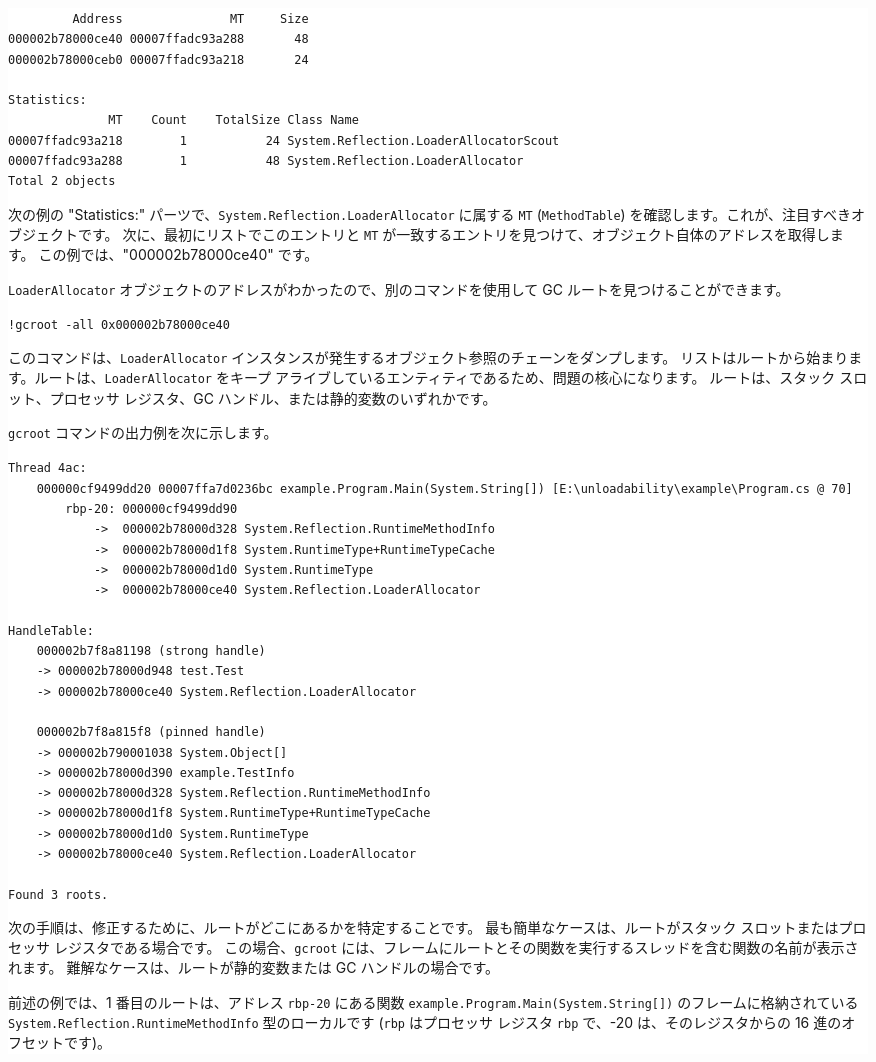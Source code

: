 ```console
         Address               MT     Size
000002b78000ce40 00007ffadc93a288       48
000002b78000ceb0 00007ffadc93a218       24

Statistics:
              MT    Count    TotalSize Class Name
00007ffadc93a218        1           24 System.Reflection.LoaderAllocatorScout
00007ffadc93a288        1           48 System.Reflection.LoaderAllocator
Total 2 objects
```

次の例の "Statistics:" パーツで、`System.Reflection.LoaderAllocator` に属する `MT` (`MethodTable`) を確認します。これが、注目すべきオブジェクトです。 次に、最初にリストでこのエントリと `MT` が一致するエントリを見つけて、オブジェクト自体のアドレスを取得します。 この例では、"000002b78000ce40" です。

`LoaderAllocator` オブジェクトのアドレスがわかったので、別のコマンドを使用して GC ルートを見つけることができます。

```console
!gcroot -all 0x000002b78000ce40
```

このコマンドは、`LoaderAllocator` インスタンスが発生するオブジェクト参照のチェーンをダンプします。 リストはルートから始まります。ルートは、`LoaderAllocator` をキープ アライブしているエンティティであるため、問題の核心になります。 ルートは、スタック スロット、プロセッサ レジスタ、GC ハンドル、または静的変数のいずれかです。

`gcroot` コマンドの出力例を次に示します。

```console
Thread 4ac:
    000000cf9499dd20 00007ffa7d0236bc example.Program.Main(System.String[]) [E:\unloadability\example\Program.cs @ 70]
        rbp-20: 000000cf9499dd90
            ->  000002b78000d328 System.Reflection.RuntimeMethodInfo
            ->  000002b78000d1f8 System.RuntimeType+RuntimeTypeCache
            ->  000002b78000d1d0 System.RuntimeType
            ->  000002b78000ce40 System.Reflection.LoaderAllocator

HandleTable:
    000002b7f8a81198 (strong handle)
    -> 000002b78000d948 test.Test
    -> 000002b78000ce40 System.Reflection.LoaderAllocator

    000002b7f8a815f8 (pinned handle)
    -> 000002b790001038 System.Object[]
    -> 000002b78000d390 example.TestInfo
    -> 000002b78000d328 System.Reflection.RuntimeMethodInfo
    -> 000002b78000d1f8 System.RuntimeType+RuntimeTypeCache
    -> 000002b78000d1d0 System.RuntimeType
    -> 000002b78000ce40 System.Reflection.LoaderAllocator

Found 3 roots.
```

次の手順は、修正するために、ルートがどこにあるかを特定することです。 最も簡単なケースは、ルートがスタック スロットまたはプロセッサ レジスタである場合です。 この場合、`gcroot` には、フレームにルートとその関数を実行するスレッドを含む関数の名前が表示されます。 難解なケースは、ルートが静的変数または GC ハンドルの場合です。

前述の例では、1 番目のルートは、アドレス `rbp-20` にある関数 `example.Program.Main(System.String[])` のフレームに格納されている `System.Reflection.RuntimeMethodInfo` 型のローカルです (`rbp` はプロセッサ レジスタ `rbp` で、-20 は、そのレジスタからの 16 進のオフセットです)。
